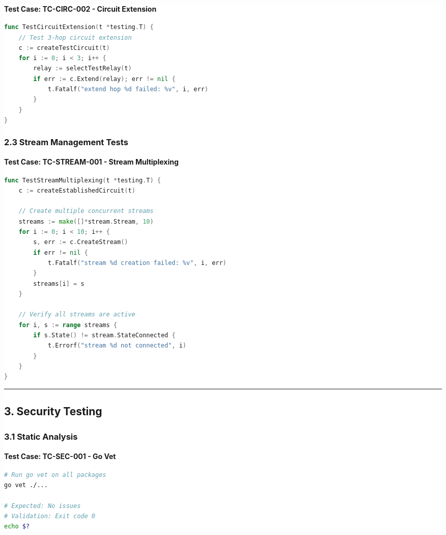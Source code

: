 **Test Case: TC-CIRC-002 - Circuit Extension**
```go
func TestCircuitExtension(t *testing.T) {
    // Test 3-hop circuit extension
    c := createTestCircuit(t)
    for i := 0; i < 3; i++ {
        relay := selectTestRelay(t)
        if err := c.Extend(relay); err != nil {
            t.Fatalf("extend hop %d failed: %v", i, err)
        }
    }
}
```

### 2.3 Stream Management Tests

**Test Case: TC-STREAM-001 - Stream Multiplexing**
```go
func TestStreamMultiplexing(t *testing.T) {
    c := createEstablishedCircuit(t)
    
    // Create multiple concurrent streams
    streams := make([]*stream.Stream, 10)
    for i := 0; i < 10; i++ {
        s, err := c.CreateStream()
        if err != nil {
            t.Fatalf("stream %d creation failed: %v", i, err)
        }
        streams[i] = s
    }
    
    // Verify all streams are active
    for i, s := range streams {
        if s.State() != stream.StateConnected {
            t.Errorf("stream %d not connected", i)
        }
    }
}
```

---

## 3. Security Testing

### 3.1 Static Analysis

**Test Case: TC-SEC-001 - Go Vet**
```bash
# Run go vet on all packages
go vet ./...

# Expected: No issues
# Validation: Exit code 0
echo $?
```
